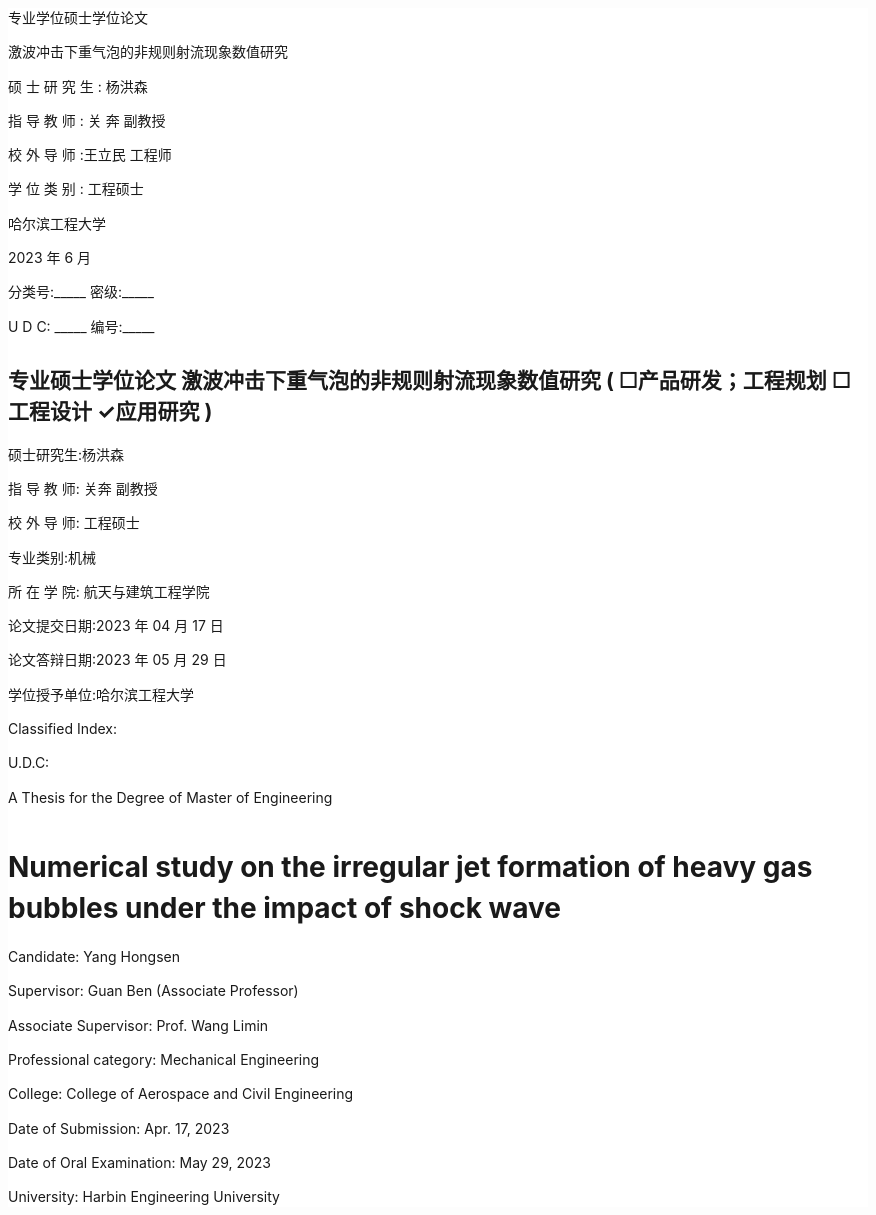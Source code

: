 专业学位硕士学位论文

激波冲击下重气泡的非规则射流现象数值研究

硕 士 研 究 生 : 杨洪森

指 导 教 师 : 关 奔 副教授

校 外 导 师 :王立民 工程师

学 位 类 别 : 工程硕士

哈尔滨工程大学

2023 年 6 月

分类号:_____ 密级:_____

U D C: _____ 编号:_____

## 专业硕士学位论文 激波冲击下重气泡的非规则射流现象数值研究 ( ☐产品研发；工程规划 ☐工程设计 ✓应用研究 )

硕士研究生:杨洪森

指 导 教 师: 关奔 副教授

校 外 导 师: 工程硕士

专业类别:机械

所 在 学 院: 航天与建筑工程学院

论文提交日期:2023 年 04 月 17 日

论文答辩日期:2023 年 05 月 29 日

学位授予单位:哈尔滨工程大学

Classified Index:

U.D.C:

A Thesis for the Degree of Master of Engineering

# Numerical study on the irregular jet formation of heavy gas bubbles under the impact of shock wave

Candidate: Yang Hongsen

Supervisor: Guan Ben (Associate Professor)

Associate Supervisor: Prof. Wang Limin

Professional category: Mechanical Engineering

College: College of Aerospace and Civil Engineering

Date of Submission: Apr. 17, 2023

Date of Oral Examination: May 29, 2023

University: Harbin Engineering University
